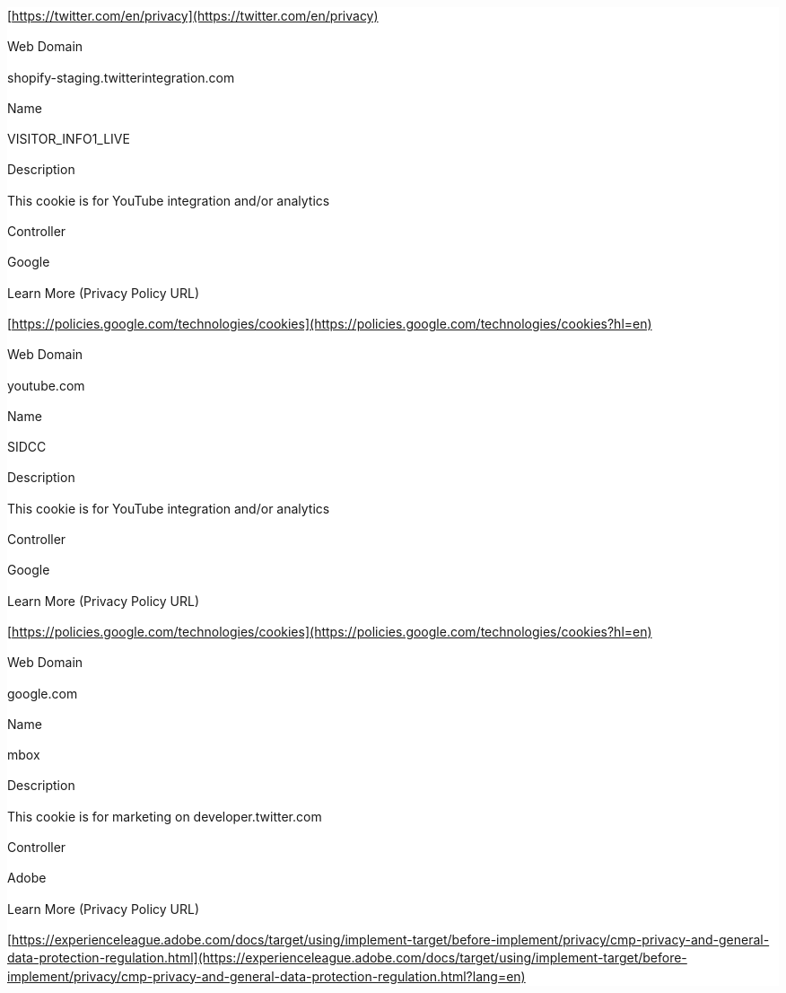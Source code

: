 [https://twitter.com/en/privacy](https://twitter.com/en/privacy)

Web Domain

shopify-staging.twitterintegration.com

Name

VISITOR\_INFO1\_LIVE

Description

This cookie is for YouTube integration and/or analytics

Controller

Google

Learn More (Privacy Policy URL)

[https://policies.google.com/technologies/cookies](https://policies.google.com/technologies/cookies?hl=en)

Web Domain

youtube.com

Name

SIDCC

Description

This cookie is for YouTube integration and/or analytics

Controller

Google

Learn More (Privacy Policy URL)

[https://policies.google.com/technologies/cookies](https://policies.google.com/technologies/cookies?hl=en)

Web Domain

google.com

Name

mbox

Description

This cookie is for marketing on developer.twitter.com

Controller

Adobe

Learn More (Privacy Policy URL)

[https://experienceleague.adobe.com/docs/target/using/implement-target/before-implement/privacy/cmp-privacy-and-general-data-protection-regulation.html](https://experienceleague.adobe.com/docs/target/using/implement-target/before-implement/privacy/cmp-privacy-and-general-data-protection-regulation.html?lang=en)
